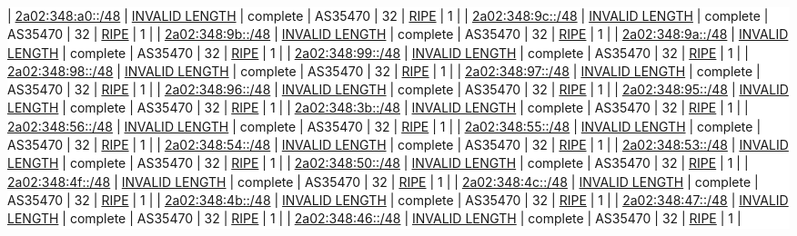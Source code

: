 | [2a02:348:a0::/48](https://stat.ripe.net/2a02:348:a0::/48) | [INVALID LENGTH](https://rpki-validator.ripe.net/announcement-preview?asn=AS35470&prefix=2a02:348:a0::/48) | complete   | AS35470         |          32 | [RIPE](unreachable_RIPE_NCC_RPKI_Root-v6.html) |                  1 |
| [2a02:348:9c::/48](https://stat.ripe.net/2a02:348:9c::/48) | [INVALID LENGTH](https://rpki-validator.ripe.net/announcement-preview?asn=AS35470&prefix=2a02:348:9c::/48) | complete   | AS35470         |          32 | [RIPE](unreachable_RIPE_NCC_RPKI_Root-v6.html) |                  1 |
| [2a02:348:9b::/48](https://stat.ripe.net/2a02:348:9b::/48) | [INVALID LENGTH](https://rpki-validator.ripe.net/announcement-preview?asn=AS35470&prefix=2a02:348:9b::/48) | complete   | AS35470         |          32 | [RIPE](unreachable_RIPE_NCC_RPKI_Root-v6.html) |                  1 |
| [2a02:348:9a::/48](https://stat.ripe.net/2a02:348:9a::/48) | [INVALID LENGTH](https://rpki-validator.ripe.net/announcement-preview?asn=AS35470&prefix=2a02:348:9a::/48) | complete   | AS35470         |          32 | [RIPE](unreachable_RIPE_NCC_RPKI_Root-v6.html) |                  1 |
| [2a02:348:99::/48](https://stat.ripe.net/2a02:348:99::/48) | [INVALID LENGTH](https://rpki-validator.ripe.net/announcement-preview?asn=AS35470&prefix=2a02:348:99::/48) | complete   | AS35470         |          32 | [RIPE](unreachable_RIPE_NCC_RPKI_Root-v6.html) |                  1 |
| [2a02:348:98::/48](https://stat.ripe.net/2a02:348:98::/48) | [INVALID LENGTH](https://rpki-validator.ripe.net/announcement-preview?asn=AS35470&prefix=2a02:348:98::/48) | complete   | AS35470         |          32 | [RIPE](unreachable_RIPE_NCC_RPKI_Root-v6.html) |                  1 |
| [2a02:348:97::/48](https://stat.ripe.net/2a02:348:97::/48) | [INVALID LENGTH](https://rpki-validator.ripe.net/announcement-preview?asn=AS35470&prefix=2a02:348:97::/48) | complete   | AS35470         |          32 | [RIPE](unreachable_RIPE_NCC_RPKI_Root-v6.html) |                  1 |
| [2a02:348:96::/48](https://stat.ripe.net/2a02:348:96::/48) | [INVALID LENGTH](https://rpki-validator.ripe.net/announcement-preview?asn=AS35470&prefix=2a02:348:96::/48) | complete   | AS35470         |          32 | [RIPE](unreachable_RIPE_NCC_RPKI_Root-v6.html) |                  1 |
| [2a02:348:95::/48](https://stat.ripe.net/2a02:348:95::/48) | [INVALID LENGTH](https://rpki-validator.ripe.net/announcement-preview?asn=AS35470&prefix=2a02:348:95::/48) | complete   | AS35470         |          32 | [RIPE](unreachable_RIPE_NCC_RPKI_Root-v6.html) |                  1 |
| [2a02:348:3b::/48](https://stat.ripe.net/2a02:348:3b::/48) | [INVALID LENGTH](https://rpki-validator.ripe.net/announcement-preview?asn=AS35470&prefix=2a02:348:3b::/48) | complete   | AS35470         |          32 | [RIPE](unreachable_RIPE_NCC_RPKI_Root-v6.html) |                  1 |
| [2a02:348:56::/48](https://stat.ripe.net/2a02:348:56::/48) | [INVALID LENGTH](https://rpki-validator.ripe.net/announcement-preview?asn=AS35470&prefix=2a02:348:56::/48) | complete   | AS35470         |          32 | [RIPE](unreachable_RIPE_NCC_RPKI_Root-v6.html) |                  1 |
| [2a02:348:55::/48](https://stat.ripe.net/2a02:348:55::/48) | [INVALID LENGTH](https://rpki-validator.ripe.net/announcement-preview?asn=AS35470&prefix=2a02:348:55::/48) | complete   | AS35470         |          32 | [RIPE](unreachable_RIPE_NCC_RPKI_Root-v6.html) |                  1 |
| [2a02:348:54::/48](https://stat.ripe.net/2a02:348:54::/48) | [INVALID LENGTH](https://rpki-validator.ripe.net/announcement-preview?asn=AS35470&prefix=2a02:348:54::/48) | complete   | AS35470         |          32 | [RIPE](unreachable_RIPE_NCC_RPKI_Root-v6.html) |                  1 |
| [2a02:348:53::/48](https://stat.ripe.net/2a02:348:53::/48) | [INVALID LENGTH](https://rpki-validator.ripe.net/announcement-preview?asn=AS35470&prefix=2a02:348:53::/48) | complete   | AS35470         |          32 | [RIPE](unreachable_RIPE_NCC_RPKI_Root-v6.html) |                  1 |
| [2a02:348:50::/48](https://stat.ripe.net/2a02:348:50::/48) | [INVALID LENGTH](https://rpki-validator.ripe.net/announcement-preview?asn=AS35470&prefix=2a02:348:50::/48) | complete   | AS35470         |          32 | [RIPE](unreachable_RIPE_NCC_RPKI_Root-v6.html) |                  1 |
| [2a02:348:4f::/48](https://stat.ripe.net/2a02:348:4f::/48) | [INVALID LENGTH](https://rpki-validator.ripe.net/announcement-preview?asn=AS35470&prefix=2a02:348:4f::/48) | complete   | AS35470         |          32 | [RIPE](unreachable_RIPE_NCC_RPKI_Root-v6.html) |                  1 |
| [2a02:348:4c::/48](https://stat.ripe.net/2a02:348:4c::/48) | [INVALID LENGTH](https://rpki-validator.ripe.net/announcement-preview?asn=AS35470&prefix=2a02:348:4c::/48) | complete   | AS35470         |          32 | [RIPE](unreachable_RIPE_NCC_RPKI_Root-v6.html) |                  1 |
| [2a02:348:4b::/48](https://stat.ripe.net/2a02:348:4b::/48) | [INVALID LENGTH](https://rpki-validator.ripe.net/announcement-preview?asn=AS35470&prefix=2a02:348:4b::/48) | complete   | AS35470         |          32 | [RIPE](unreachable_RIPE_NCC_RPKI_Root-v6.html) |                  1 |
| [2a02:348:47::/48](https://stat.ripe.net/2a02:348:47::/48) | [INVALID LENGTH](https://rpki-validator.ripe.net/announcement-preview?asn=AS35470&prefix=2a02:348:47::/48) | complete   | AS35470         |          32 | [RIPE](unreachable_RIPE_NCC_RPKI_Root-v6.html) |                  1 |
| [2a02:348:46::/48](https://stat.ripe.net/2a02:348:46::/48) | [INVALID LENGTH](https://rpki-validator.ripe.net/announcement-preview?asn=AS35470&prefix=2a02:348:46::/48) | complete   | AS35470         |          32 | [RIPE](unreachable_RIPE_NCC_RPKI_Root-v6.html) |                  1 |